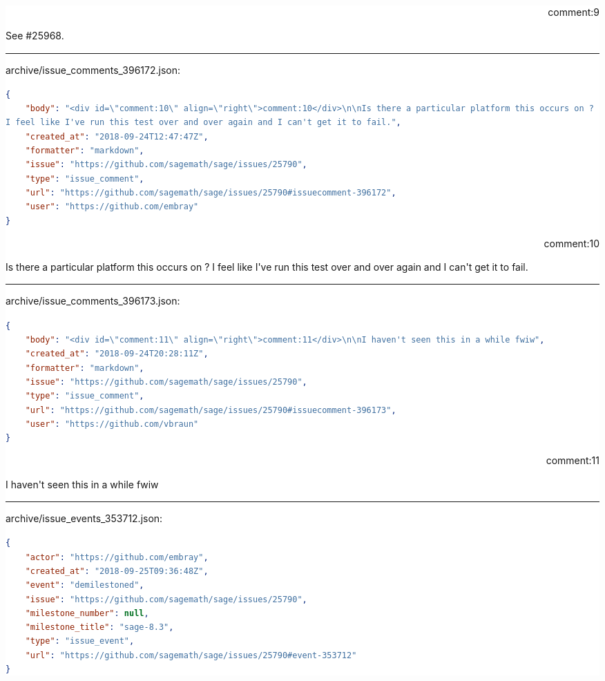 <div id="comment:9" align="right">comment:9</div>

See #25968.



---

archive/issue_comments_396172.json:
```json
{
    "body": "<div id=\"comment:10\" align=\"right\">comment:10</div>\n\nIs there a particular platform this occurs on ?  I feel like I've run this test over and over again and I can't get it to fail.",
    "created_at": "2018-09-24T12:47:47Z",
    "formatter": "markdown",
    "issue": "https://github.com/sagemath/sage/issues/25790",
    "type": "issue_comment",
    "url": "https://github.com/sagemath/sage/issues/25790#issuecomment-396172",
    "user": "https://github.com/embray"
}
```

<div id="comment:10" align="right">comment:10</div>

Is there a particular platform this occurs on ?  I feel like I've run this test over and over again and I can't get it to fail.



---

archive/issue_comments_396173.json:
```json
{
    "body": "<div id=\"comment:11\" align=\"right\">comment:11</div>\n\nI haven't seen this in a while fwiw",
    "created_at": "2018-09-24T20:28:11Z",
    "formatter": "markdown",
    "issue": "https://github.com/sagemath/sage/issues/25790",
    "type": "issue_comment",
    "url": "https://github.com/sagemath/sage/issues/25790#issuecomment-396173",
    "user": "https://github.com/vbraun"
}
```

<div id="comment:11" align="right">comment:11</div>

I haven't seen this in a while fwiw



---

archive/issue_events_353712.json:
```json
{
    "actor": "https://github.com/embray",
    "created_at": "2018-09-25T09:36:48Z",
    "event": "demilestoned",
    "issue": "https://github.com/sagemath/sage/issues/25790",
    "milestone_number": null,
    "milestone_title": "sage-8.3",
    "type": "issue_event",
    "url": "https://github.com/sagemath/sage/issues/25790#event-353712"
}
```
